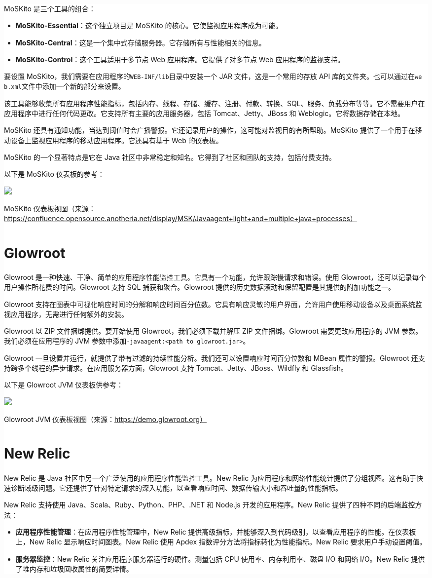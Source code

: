 MoSKito 是三个工具的组合：

+   **MoSKito-Essential**：这个独立项目是 MoSKito 的核心。它使监视应用程序成为可能。

+   **MoSKito-Central**：这是一个集中式存储服务器。它存储所有与性能相关的信息。

+   **MoSKito-Control**：这个工具适用于多节点 Web 应用程序。它提供了对多节点 Web 应用程序的监视支持。

要设置 MoSKito，我们需要在应用程序的`WEB-INF/lib`目录中安装一个 JAR 文件，这是一个常用的存放 API 库的文件夹。也可以通过在`web.xml`文件中添加一个新的部分来设置。

该工具能够收集所有应用程序性能指标，包括内存、线程、存储、缓存、注册、付款、转换、SQL、服务、负载分布等等。它不需要用户在应用程序中进行任何代码更改。它支持所有主要的应用服务器，包括 Tomcat、Jetty、JBoss 和 Weblogic。它将数据存储在本地。

MoSKito 还具有通知功能，当达到阈值时会广播警报。它还记录用户的操作，这可能对监视目的有所帮助。MoSKito 提供了一个用于在移动设备上监视应用程序的移动应用程序。它还具有基于 Web 的仪表板。

MoSKito 的一个显著特点是它在 Java 社区中非常稳定和知名。它得到了社区和团队的支持，包括付费支持。

以下是 MoSKito 仪表板的参考：

![](https://github.com/OpenDocCN/freelearn-javaweb-zh/raw/master/docs/hsn-hiperf-spr5/img/e8b1aab2-b6ba-4033-a50e-c379a733b6fd.jpg)

MoSKito 仪表板视图（来源：https://confluence.opensource.anotheria.net/display/MSK/Javaagent+light+and+multiple+java+processes）

# Glowroot

Glowroot 是一种快速、干净、简单的应用程序性能监控工具。它具有一个功能，允许跟踪慢请求和错误。使用 Glowroot，还可以记录每个用户操作所花费的时间。Glowroot 支持 SQL 捕获和聚合。Glowroot 提供的历史数据滚动和保留配置是其提供的附加功能之一。

Glowroot 支持在图表中可视化响应时间的分解和响应时间百分位数。它具有响应灵敏的用户界面，允许用户使用移动设备以及桌面系统监视应用程序，无需进行任何额外的安装。

Glowroot 以 ZIP 文件捆绑提供。要开始使用 Glowroot，我们必须下载并解压 ZIP 文件捆绑。Glowroot 需要更改应用程序的 JVM 参数。我们必须在应用程序的 JVM 参数中添加`-javaagent:<path to glowroot.jar>`。

Glowroot 一旦设置并运行，就提供了带有过滤的持续性能分析。我们还可以设置响应时间百分位数和 MBean 属性的警报。Glowroot 还支持跨多个线程的异步请求。在应用服务器方面，Glowroot 支持 Tomcat、Jetty、JBoss、Wildfly 和 Glassfish。

以下是 Glowroot JVM 仪表板供参考：

![](https://github.com/OpenDocCN/freelearn-javaweb-zh/raw/master/docs/hsn-hiperf-spr5/img/97ae8f5c-5592-4717-9892-d546f6a56d44.png)

Glowroot JVM 仪表板视图（来源：https://demo.glowroot.org）

# New Relic

New Relic 是 Java 社区中另一个广泛使用的应用程序性能监控工具。New Relic 为应用程序和网络性能统计提供了分组视图。这有助于快速诊断域级问题。它还提供了针对特定请求的深入功能，以查看响应时间、数据传输大小和吞吐量的性能指标。

New Relic 支持使用 Java、Scala、Ruby、Python、PHP、.NET 和 Node.js 开发的应用程序。New Relic 提供了四种不同的后端监控方法：

+   **应用程序性能管理**：在应用程序性能管理中，New Relic 提供高级指标，并能够深入到代码级别，以查看应用程序的性能。在仪表板上，New Relic 显示响应时间图表。New Relic 使用 Apdex 指数评分方法将指标转化为性能指标。New Relic 要求用户手动设置阈值。

+   **服务器监控**：New Relic 关注应用程序服务器运行的硬件。测量包括 CPU 使用率、内存利用率、磁盘 I/O 和网络 I/O。New Relic 提供了堆内存和垃圾回收属性的简要详情。
